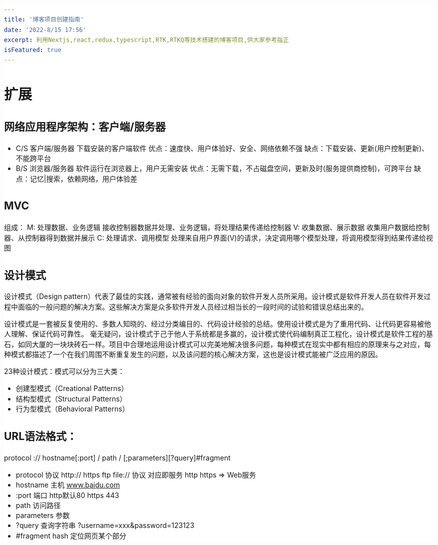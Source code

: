 ```yaml
---
title: '博客项目创建指南'
date: '2022-8/15 17:56'
excerpt: 利用Nextjs,react,redux,typescript,RTK,RTKQ等技术搭建的博客项目,供大家参考指正
isFeatured: true
---
```


# 扩展
## 网络应用程序架构：客户端/服务器
- C/S 客户端/服务器
  下载安装的客户端软件
  优点：速度快、用户体验好、安全、网络依赖不强
  缺点：下载安装、更新(用户控制更新)、不能跨平台
- B/S 浏览器/服务器
  软件运行在浏览器上，用户无需安装
  优点：无需下载，不占磁盘空间，更新及时(服务提供商控制)，可跨平台
  缺点：记忆|搜索，依赖网络，用户体验差

## MVC
组成：
M: 处理数据、业务逻辑
  接收控制器数据并处理、业务逻辑，将处理结果传递给控制器
V: 收集数据、展示数据
  收集用户数据给控制器、从控制器得到数据并展示
C: 处理请求、调用模型
   处理来自用户界面(V)的请求，决定调用哪个模型处理，将调用模型得到结果传递给视图

## 设计模式
设计模式（Design pattern）代表了最佳的实践，通常被有经验的面向对象的软件开发人员所采用。设计模式是软件开发人员在软件开发过程中面临的一般问题的解决方案。这些解决方案是众多软件开发人员经过相当长的一段时间的试验和错误总结出来的。

设计模式是一套被反复使用的、多数人知晓的、经过分类编目的、代码设计经验的总结。使用设计模式是为了重用代码、让代码更容易被他人理解、保证代码可靠性。 毫无疑问，设计模式于己于他人于系统都是多赢的，设计模式使代码编制真正工程化，设计模式是软件工程的基石，如同大厦的一块块砖石一样。项目中合理地运用设计模式可以完美地解决很多问题，每种模式在现实中都有相应的原理来与之对应，每种模式都描述了一个在我们周围不断重复发生的问题，以及该问题的核心解决方案，这也是设计模式能被广泛应用的原因。

23种设计模式：模式可以分为三大类：
- 创建型模式（Creational Patterns）
- 结构型模式（Structural Patterns）
- 行为型模式（Behavioral Patterns）

## URL语法格式：
protocol :// hostname[:port] / path / [;parameters][?query]#fragment
- protocol 协议 http://  https ftp file://
               协议 对应即服务  http https => Web服务
- hostname 主机 www.baidu.com
- :port    端口 http默认80  https 443
- path  访问路径
- parameters 参数
- ?query 查询字符串 ?username=xxx&password=123123
- #fragment  hash  定位网页某个部分

